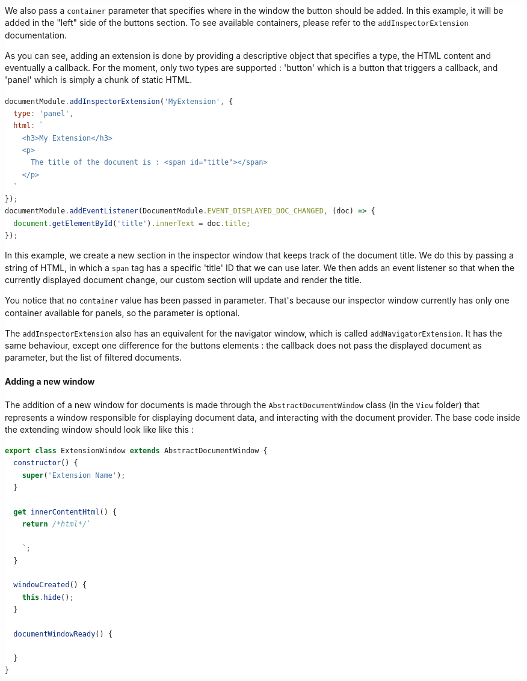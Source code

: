 We also pass a `container` parameter that specifies where in the window the button should be added. In this example, it will be added in the "left" side of the buttons section. To see available containers, please refer to the `addInspectorExtension` documentation.

As you can see, adding an extension is done by providing a descriptive object that specifies a type, the HTML content and eventually a callback. For the moment, only two types are supported : 'button' which is a button that triggers a callback, and 'panel' which is simply a chunk of static HTML.

```js
documentModule.addInspectorExtension('MyExtension', {
  type: 'panel',
  html: `
    <h3>My Extension</h3>
    <p>
      The title of the document is : <span id="title"></span>
    </p>
  `
});
documentModule.addEventListener(DocumentModule.EVENT_DISPLAYED_DOC_CHANGED, (doc) => {
  document.getElementById('title').innerText = doc.title;
});
```

In this example, we create a new section in the inspector window that keeps track of the document title. We do this by passing a string of HTML, in which a `span` tag has a specific 'title' ID that we can use later. We then adds an event listener so that when the currently displayed document change, our custom section will update and render the title.

You notice that no `container` value has been passed in parameter. That's because our inspector window currently has only one container available for panels, so the parameter is optional.

The `addInspectorExtension` also has an equivalent for the navigator window, which is called `addNavigatorExtension`. It has the same behaviour, except one difference for the buttons elements : the callback does not pass the displayed document as parameter, but the list of filtered documents.

#### Adding a new window

The addition of a new window for documents is made through the `AbstractDocumentWindow` class (in the `View` folder) that represents a window responsible for displaying document data, and interacting with the document provider. The base code inside the extending window should look like like this :

```js
export class ExtensionWindow extends AbstractDocumentWindow {
  constructor() {
    super('Extension Name');
  }

  get innerContentHtml() {
    return /*html*/`

    `;
  }

  windowCreated() {
    this.hide();
  }

  documentWindowReady() {
    
  }
}
```
